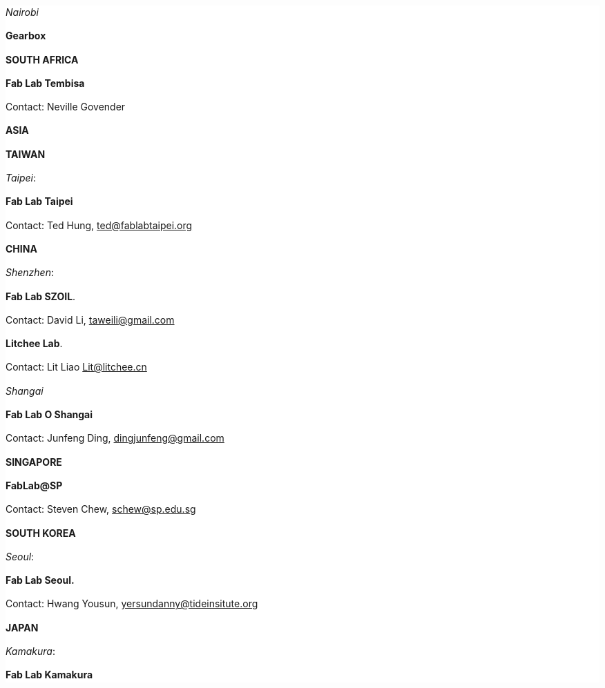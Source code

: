 *Nairobi*

**Gearbox**

 

**SOUTH AFRICA**

**Fab Lab Tembisa**

Contact: Neville Govender

 

**ASIA**
 

**TAIWAN**

*Taipei*:

**Fab Lab Taipei**

Contact: Ted Hung, ted@fablabtaipei.org


**CHINA**

*Shenzhen*:

**Fab Lab SZOIL**.

Contact: David Li, taweili@gmail.com

**Litchee Lab**.

Contact: Lit Liao Lit@litchee.cn

 

*Shangai*

**Fab Lab O Shangai**

Contact: Junfeng Ding, dingjunfeng@gmail.com

 

**SINGAPORE**

**FabLab@SP**

Contact: Steven Chew, schew@sp.edu.sg


**SOUTH KOREA**

*Seoul*:

**Fab Lab Seoul.**

Contact: Hwang Yousun, yersundanny@tideinsitute.org

 

**JAPAN**

*Kamakura*:

**Fab Lab Kamakura**
